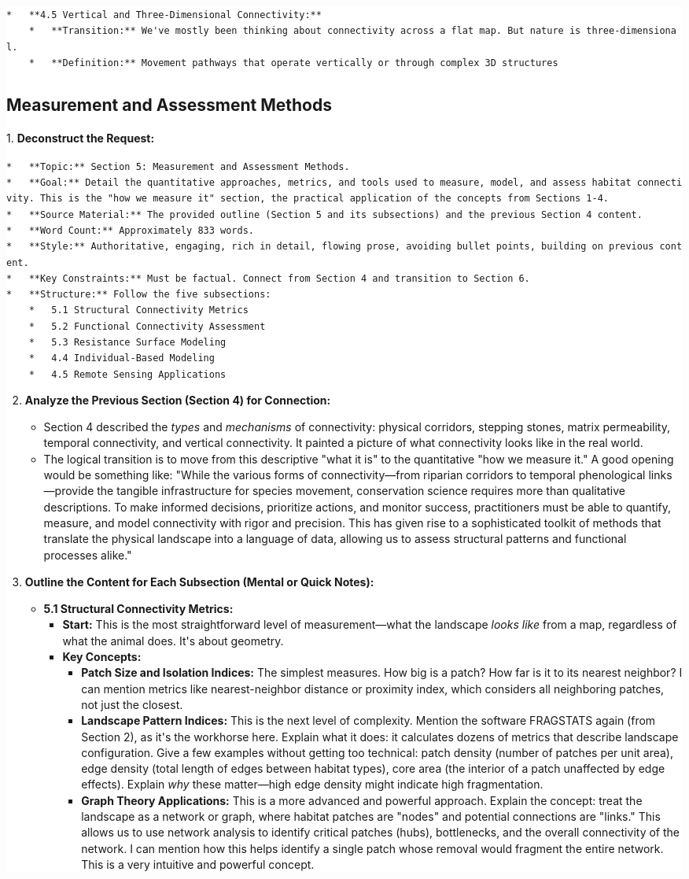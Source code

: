     *   **4.5 Vertical and Three-Dimensional Connectivity:**
        *   **Transition:** We've mostly been thinking about connectivity across a flat map. But nature is three-dimensional.
        *   **Definition:** Movement pathways that operate vertically or through complex 3D structures

## Measurement and Assessment Methods

<think>1.  **Deconstruct the Request:**

    *   **Topic:** Section 5: Measurement and Assessment Methods.
    *   **Goal:** Detail the quantitative approaches, metrics, and tools used to measure, model, and assess habitat connectivity. This is the "how we measure it" section, the practical application of the concepts from Sections 1-4.
    *   **Source Material:** The provided outline (Section 5 and its subsections) and the previous Section 4 content.
    *   **Word Count:** Approximately 833 words.
    *   **Style:** Authoritative, engaging, rich in detail, flowing prose, avoiding bullet points, building on previous content.
    *   **Key Constraints:** Must be factual. Connect from Section 4 and transition to Section 6.
    *   **Structure:** Follow the five subsections:
        *   5.1 Structural Connectivity Metrics
        *   5.2 Functional Connectivity Assessment
        *   5.3 Resistance Surface Modeling
        *   4.4 Individual-Based Modeling
        *   4.5 Remote Sensing Applications

2.  **Analyze the Previous Section (Section 4) for Connection:**

    *   Section 4 described the *types* and *mechanisms* of connectivity: physical corridors, stepping stones, matrix permeability, temporal connectivity, and vertical connectivity. It painted a picture of what connectivity looks like in the real world.
    *   The logical transition is to move from this descriptive "what it is" to the quantitative "how we measure it." A good opening would be something like: "While the various forms of connectivity—from riparian corridors to temporal phenological links—provide the tangible infrastructure for species movement, conservation science requires more than qualitative descriptions. To make informed decisions, prioritize actions, and monitor success, practitioners must be able to quantify, measure, and model connectivity with rigor and precision. This has given rise to a sophisticated toolkit of methods that translate the physical landscape into a language of data, allowing us to assess structural patterns and functional processes alike."

3.  **Outline the Content for Each Subsection (Mental or Quick Notes):**

    *   **5.1 Structural Connectivity Metrics:**
        *   **Start:** This is the most straightforward level of measurement—what the landscape *looks like* from a map, regardless of what the animal does. It's about geometry.
        *   **Key Concepts:**
            *   **Patch Size and Isolation Indices:** The simplest measures. How big is a patch? How far is it to its nearest neighbor? I can mention metrics like nearest-neighbor distance or proximity index, which considers all neighboring patches, not just the closest.
            *   **Landscape Pattern Indices:** This is the next level of complexity. Mention the software FRAGSTATS again (from Section 2), as it's the workhorse here. Explain what it does: it calculates dozens of metrics that describe landscape configuration. Give a few examples without getting too technical: patch density (number of patches per unit area), edge density (total length of edges between habitat types), core area (the interior of a patch unaffected by edge effects). Explain *why* these matter—high edge density might indicate high fragmentation.
            *   **Graph Theory Applications:** This is a more advanced and powerful approach. Explain the concept: treat the landscape as a network or graph, where habitat patches are "nodes" and potential connections are "links." This allows us to use network analysis to identify critical patches (hubs), bottlenecks, and the overall connectivity of the network. I can mention how this helps identify a single patch whose removal would fragment the entire network. This is a very intuitive and powerful concept.
